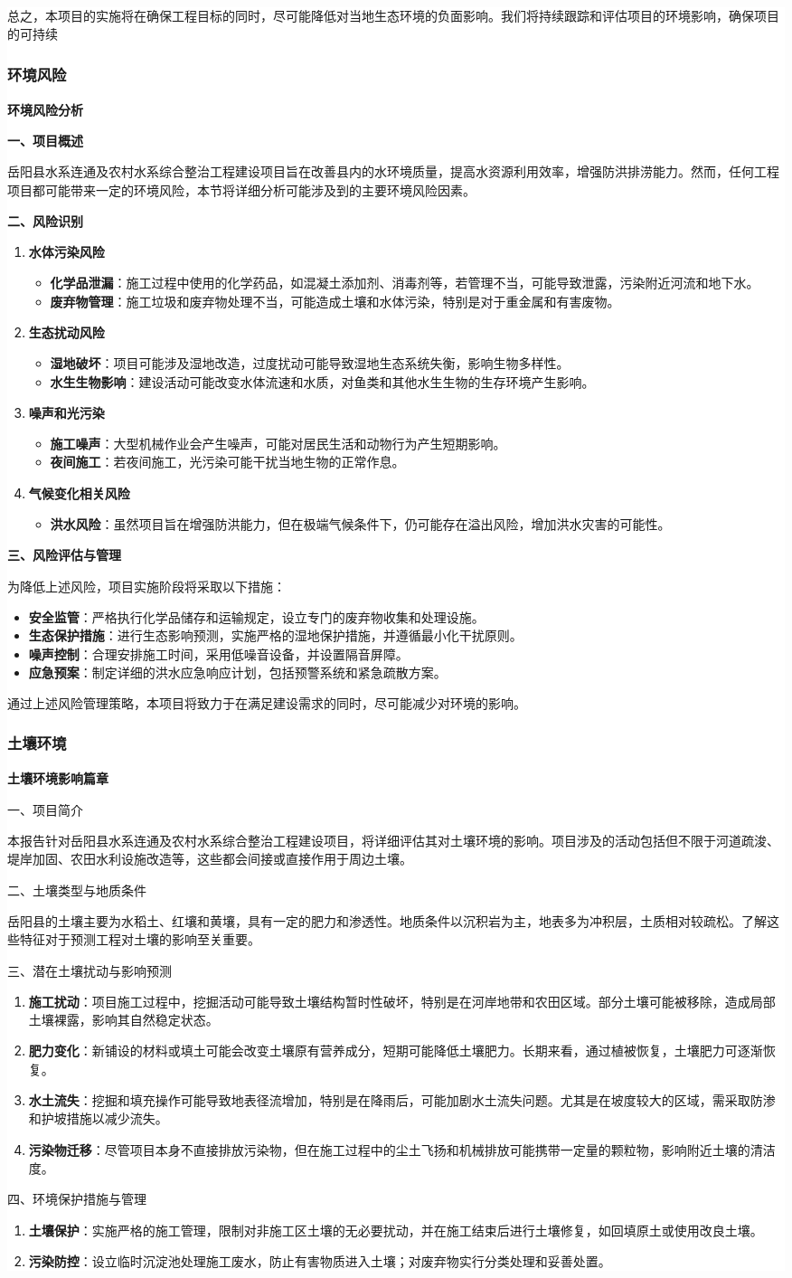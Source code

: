总之，本项目的实施将在确保工程目标的同时，尽可能降低对当地生态环境的负面影响。我们将持续跟踪和评估项目的环境影响，确保项目的可持续
### 环境风险
**环境风险分析**

**一、项目概述**

岳阳县水系连通及农村水系综合整治工程建设项目旨在改善县内的水环境质量，提高水资源利用效率，增强防洪排涝能力。然而，任何工程项目都可能带来一定的环境风险，本节将详细分析可能涉及到的主要环境风险因素。

**二、风险识别**

1. **水体污染风险**
   - **化学品泄漏**：施工过程中使用的化学药品，如混凝土添加剂、消毒剂等，若管理不当，可能导致泄露，污染附近河流和地下水。
   - **废弃物管理**：施工垃圾和废弃物处理不当，可能造成土壤和水体污染，特别是对于重金属和有害废物。

2. **生态扰动风险**
   - **湿地破坏**：项目可能涉及湿地改造，过度扰动可能导致湿地生态系统失衡，影响生物多样性。
   - **水生生物影响**：建设活动可能改变水体流速和水质，对鱼类和其他水生生物的生存环境产生影响。

3. **噪声和光污染**
   - **施工噪声**：大型机械作业会产生噪声，可能对居民生活和动物行为产生短期影响。
   - **夜间施工**：若夜间施工，光污染可能干扰当地生物的正常作息。

4. **气候变化相关风险**
   - **洪水风险**：虽然项目旨在增强防洪能力，但在极端气候条件下，仍可能存在溢出风险，增加洪水灾害的可能性。

**三、风险评估与管理**

为降低上述风险，项目实施阶段将采取以下措施：
- **安全监管**：严格执行化学品储存和运输规定，设立专门的废弃物收集和处理设施。
- **生态保护措施**：进行生态影响预测，实施严格的湿地保护措施，并遵循最小化干扰原则。
- **噪声控制**：合理安排施工时间，采用低噪音设备，并设置隔音屏障。
- **应急预案**：制定详细的洪水应急响应计划，包括预警系统和紧急疏散方案。

通过上述风险管理策略，本项目将致力于在满足建设需求的同时，尽可能减少对环境的影响。
### 土壤环境
**土壤环境影响篇章**

一、项目简介

本报告针对岳阳县水系连通及农村水系综合整治工程建设项目，将详细评估其对土壤环境的影响。项目涉及的活动包括但不限于河道疏浚、堤岸加固、农田水利设施改造等，这些都会间接或直接作用于周边土壤。

二、土壤类型与地质条件

岳阳县的土壤主要为水稻土、红壤和黄壤，具有一定的肥力和渗透性。地质条件以沉积岩为主，地表多为冲积层，土质相对较疏松。了解这些特征对于预测工程对土壤的影响至关重要。

三、潜在土壤扰动与影响预测

1. **施工扰动**：项目施工过程中，挖掘活动可能导致土壤结构暂时性破坏，特别是在河岸地带和农田区域。部分土壤可能被移除，造成局部土壤裸露，影响其自然稳定状态。

2. **肥力变化**：新铺设的材料或填土可能会改变土壤原有营养成分，短期可能降低土壤肥力。长期来看，通过植被恢复，土壤肥力可逐渐恢复。

3. **水土流失**：挖掘和填充操作可能导致地表径流增加，特别是在降雨后，可能加剧水土流失问题。尤其是在坡度较大的区域，需采取防渗和护坡措施以减少流失。

4. **污染物迁移**：尽管项目本身不直接排放污染物，但在施工过程中的尘土飞扬和机械排放可能携带一定量的颗粒物，影响附近土壤的清洁度。

四、环境保护措施与管理

1. **土壤保护**：实施严格的施工管理，限制对非施工区土壤的无必要扰动，并在施工结束后进行土壤修复，如回填原土或使用改良土壤。

2. **污染防控**：设立临时沉淀池处理施工废水，防止有害物质进入土壤；对废弃物实行分类处理和妥善处置。
